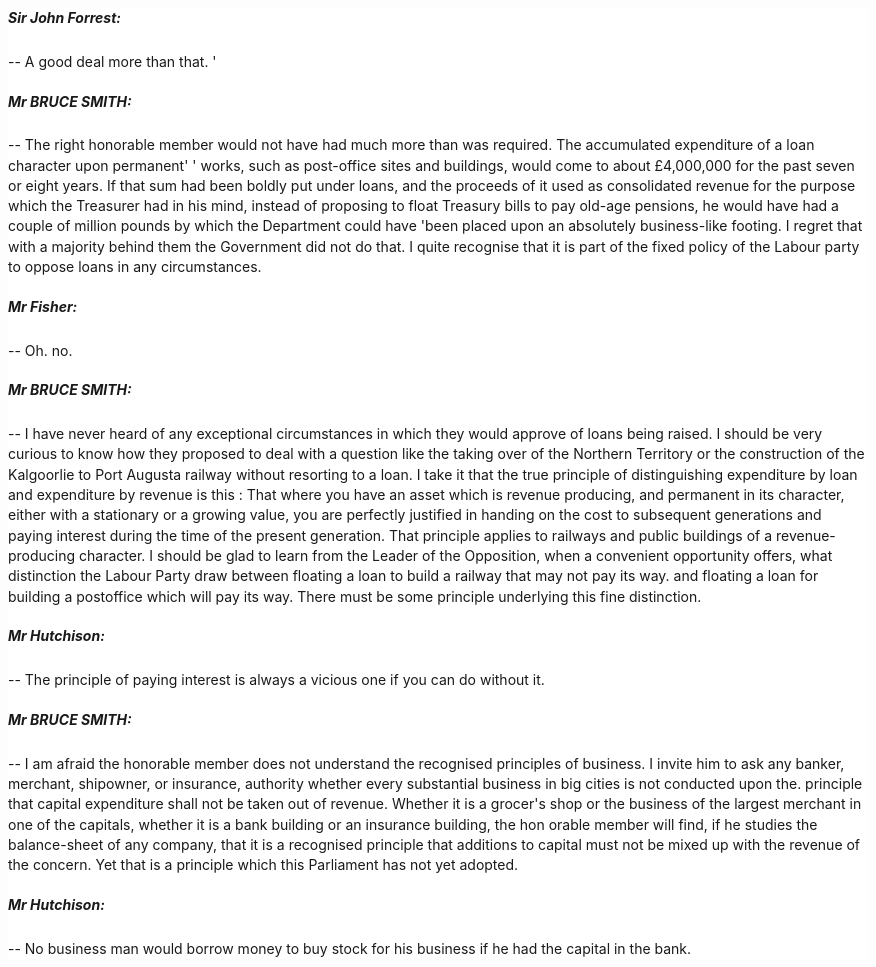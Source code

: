 ##### Sir John Forrest:

-- A good deal more than that. ' 

##### Mr BRUCE SMITH:

-- The right honorable member would not have had much more than was required. The accumulated expenditure of a loan character upon  permanent' ' works, such as post-office sites and buildings, would come to about  £4,000,000  for the past seven or eight years. If that sum had been boldly put under loans, and the proceeds of it used as consolidated revenue for the purpose which the Treasurer had in his mind, instead of proposing to float Treasury bills to pay old-age pensions, he would have had a couple of million pounds by which the Department could have 'been placed upon an absolutely business-like footing. I regret that with a majority behind them the Government did not do that. I quite recognise that it is part of the fixed policy of the Labour party to oppose loans in any circumstances. 

##### Mr Fisher:

--  Oh. no. 

##### Mr BRUCE SMITH:

-- I have never heard of any exceptional circumstances in which they would approve of loans being raised. I should be very curious to know how they proposed to deal with a question like the taking over of the Northern Territory or the construction of the Kalgoorlie to Port Augusta railway without resorting to a loan. I take it that the true principle of distinguishing expenditure by loan and expenditure by revenue is this : That where you have an asset which is revenue producing, and permanent in its character, either with a stationary or a growing value, you are perfectly justified in handing on the cost to subsequent generations and paying interest during the time of the present generation. That principle applies to railways and public buildings of a revenue-producing character. I should be glad to learn from the Leader of the Opposition, when a convenient opportunity offers, what distinction the Labour Party draw between floating a loan to build a railway that may not pay its way. and floating a loan for building a postoffice which will pay its way. There must be some principle underlying this fine distinction. 

##### Mr Hutchison:

--  The principle of paying interest is always a vicious one if you can do without it. 

##### Mr BRUCE SMITH:

-- I am afraid the honorable member does not understand the recognised principles of business. I invite him to ask any banker, merchant, shipowner, or insurance, authority whether every substantial business in big cities is not conducted upon the. principle that capital expenditure shall not be taken out of revenue. Whether it is a grocer's shop or the business of the largest merchant in one of the capitals, whether it is a bank building or an insurance building, the hon orable member will find, if he studies the balance-sheet of any company, that it is a recognised principle that additions to capital must not be mixed up with the revenue of the concern.  Yet that is a principle which this Parliament has not yet adopted. 

##### Mr Hutchison:

--  No business man would borrow money to buy stock for his business if he had the capital in the bank. 

